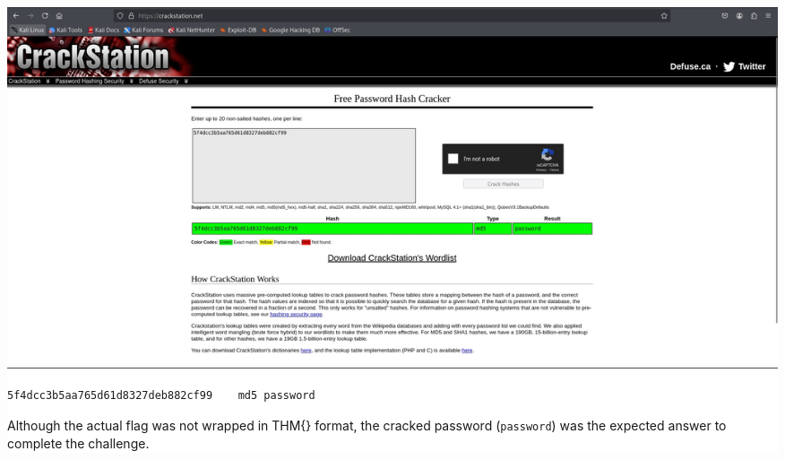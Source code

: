 ![3](/images/yougotmail/3.jpg)

```
5f4dcc3b5aa765d61d8327deb882cf99	md5	password
```
Although the actual flag was not wrapped in THM{} format, the cracked password (`password`) was the expected answer to complete the challenge.